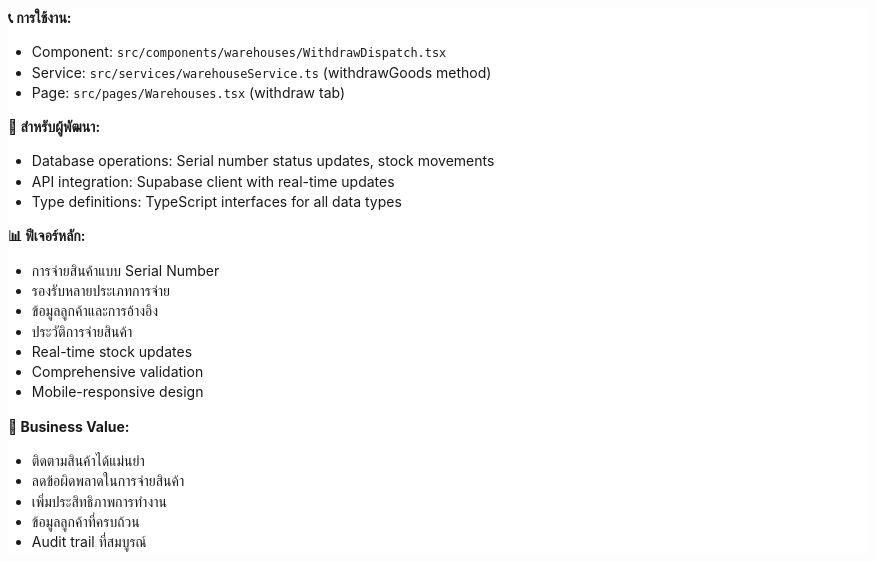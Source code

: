 **📞 การใช้งาน:**
- Component: `src/components/warehouses/WithdrawDispatch.tsx`
- Service: `src/services/warehouseService.ts` (withdrawGoods method)
- Page: `src/pages/Warehouses.tsx` (withdraw tab)

**🔧 สำหรับผู้พัฒนา:**
- Database operations: Serial number status updates, stock movements
- API integration: Supabase client with real-time updates
- Type definitions: TypeScript interfaces for all data types

**📊 ฟีเจอร์หลัก:**
- การจ่ายสินค้าแบบ Serial Number
- รองรับหลายประเภทการจ่าย
- ข้อมูลลูกค้าและการอ้างอิง
- ประวัติการจ่ายสินค้า
- Real-time stock updates
- Comprehensive validation
- Mobile-responsive design

**🎯 Business Value:**
- ติดตามสินค้าได้แม่นยำ
- ลดข้อผิดพลาดในการจ่ายสินค้า
- เพิ่มประสิทธิภาพการทำงาน
- ข้อมูลลูกค้าที่ครบถ้วน
- Audit trail ที่สมบูรณ์